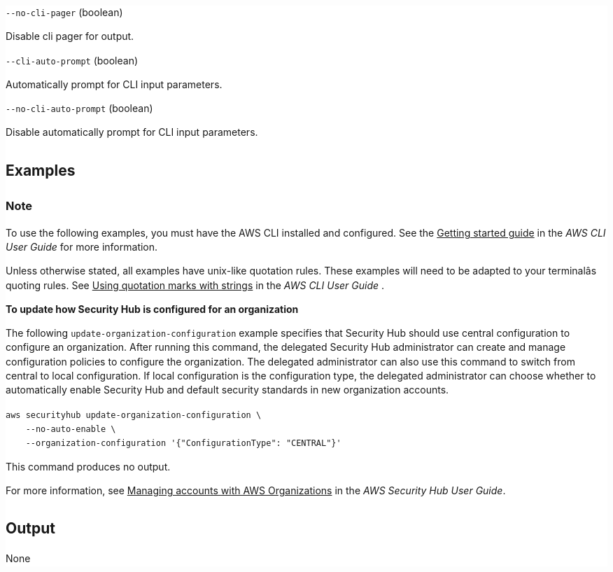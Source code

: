 `--no-cli-pager` (boolean)

Disable cli pager for output.

`--cli-auto-prompt` (boolean)

Automatically prompt for CLI input parameters.

`--no-cli-auto-prompt` (boolean)

Disable automatically prompt for CLI input parameters.

## Examples

### Note

To use the following examples, you must have the AWS CLI installed and configured. See the [Getting started guide](https://docs.aws.amazon.com/cli/latest/userguide/cli-chap-getting-started.html) in the *AWS CLI User Guide* for more information.

Unless otherwise stated, all examples have unix-like quotation rules. These examples will need to be adapted to your terminalâs quoting rules. See [Using quotation marks with strings](https://docs.aws.amazon.com/cli/latest/userguide/cli-usage-parameters-quoting-strings.html) in the *AWS CLI User Guide* .

**To update how Security Hub is configured for an organization**

The following `update-organization-configuration` example specifies that Security Hub should use central configuration to configure an organization. After running this command, the delegated Security Hub administrator can create and manage configuration policies to configure the organization. The delegated administrator can also use this command to switch from central to local configuration. If local configuration is the configuration type, the delegated administrator can choose whether to automatically enable Security Hub and default security standards in new organization accounts.

```
aws securityhub update-organization-configuration \
    --no-auto-enable \
    --organization-configuration '{"ConfigurationType": "CENTRAL"}'
```

This command produces no output.

For more information, see [Managing accounts with AWS Organizations](https://docs.aws.amazon.com/securityhub/latest/userguide/securityhub-accounts-orgs.html) in the *AWS Security Hub User Guide*.

## Output

None